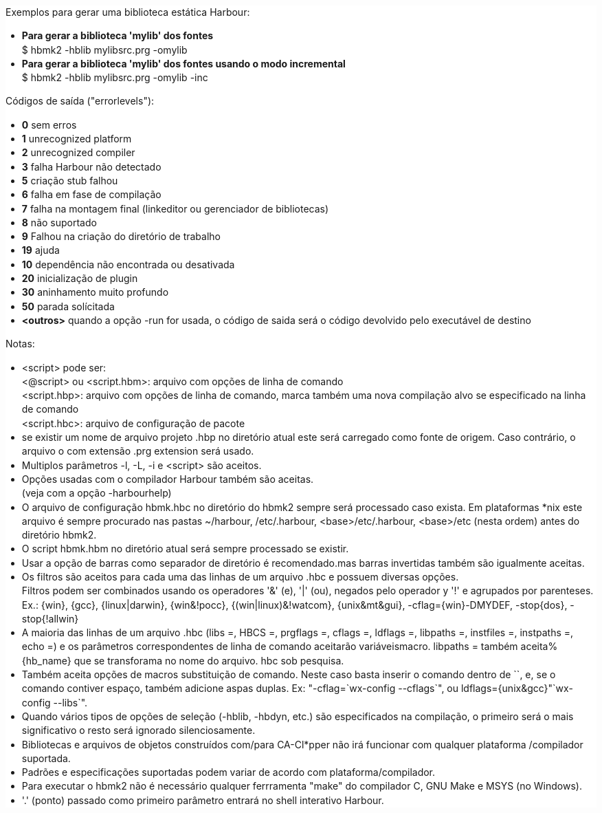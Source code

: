 
Exemplos para gerar uma biblioteca estática Harbour:


 - **Para gerar a biblioteca 'mylib' dos fontes**  
$ hbmk2 \-hblib mylibsrc\.prg \-omylib
 - **Para gerar a biblioteca 'mylib' dos fontes usando o modo incremental**  
$ hbmk2 \-hblib mylibsrc\.prg \-omylib \-inc
  
Códigos de saída \("errorlevels"\):  


 - **0** sem erros
 - **1** unrecognized platform
 - **2** unrecognized compiler
 - **3** falha Harbour não detectado
 - **5** criação stub falhou
 - **6** falha em fase de compilação
 - **7** falha na montagem final \(linkeditor ou gerenciador de bibliotecas\)
 - **8** não suportado
 - **9** Falhou na criação do diretório de trabalho
 - **19** ajuda
 - **10** dependência não encontrada ou desativada
 - **20** inicialização de plugin
 - **30** aninhamento muito profundo
 - **50** parada solícitada
 - **&lt;outros&gt;** quando a opção \-run for usada, o código de saida será o código devolvido pelo executável de destino
  
Notas:  


  - &lt;script&gt; pode ser:  
&lt;@script&gt; ou &lt;script\.hbm&gt;: arquivo com opções de linha de comando  
&lt;script\.hbp&gt;: arquivo com opções de linha de comando, marca também uma nova compilação alvo se especificado na linha de comando  
&lt;script\.hbc&gt;: arquivo de configuração de pacote
  - se existir um nome de arquivo projeto \.hbp no diretório atual este será carregado como fonte de origem\. Caso contrário, o arquivo o com extensão \.prg extension será usado\.
  - Multiplos parâmetros \-l, \-L, \-i e &lt;script&gt; são aceitos\.
  - Opções usadas com o compilador Harbour também são aceitas\.  
\(veja com a opção \-harbourhelp\)
  - O arquivo de configuração hbmk\.hbc no diretório do hbmk2 sempre será processado caso exista\. Em plataformas \*nix este arquivo é sempre procurado nas pastas ~/harbour, /etc/\.harbour, &lt;base&gt;/etc/\.harbour, &lt;base&gt;/etc \(nesta ordem\) antes do diretório hbmk2\.
  - O script hbmk\.hbm no diretório atual será sempre processado se existir\.
  - Usar a opção de barras como separador de diretório é recomendado\.mas barras invertidas também são igualmente aceitas\.
  - Os filtros são aceitos para cada uma das linhas de um arquivo \.hbc e possuem diversas opções\.  
Filtros podem ser combinados usando os operadores '&amp;' \(e\), '|' \(ou\), negados pelo operador y '\!' e agrupados por parenteses\. Ex\.: \{win\}, \{gcc\}, \{linux|darwin\}, \{win&amp;\!pocc\}, \{\(win|linux\)&amp;\!watcom\}, \{unix&amp;mt&amp;gui\}, \-cflag=\{win\}\-DMYDEF, \-stop\{dos\}, \-stop\{\!allwin\}
  - A maioria das linhas de um arquivo \.hbc \(libs =, HBCS =, prgflags =, cflags =, ldflags =, libpaths =, instfiles =, instpaths =, echo =\) e os parâmetros correspondentes de linha de comando aceitarão variáveis ​​macro\. libpaths = também aceita%\{hb\_name\} que se transforama no nome do arquivo\. hbc sob pesquisa\.
  - Também aceita opções de macros substituição de comando\. Neste caso basta inserir o comando dentro de \`\`, e, se o comando contiver espaço, também adicione aspas duplas\. Ex: "\-cflag=\`wx\-config \-\-cflags\`", ou ldflags=\{unix&amp;gcc\}"\`wx\-config \-\-libs\`"\.
  - Quando vários tipos de opções de seleção \(\-hblib, \-hbdyn, etc\.\) são especificados na compilação, o primeiro será o mais significativo o resto será ignorado silenciosamente\.
  - Bibliotecas e arquivos de objetos construídos com/para CA\-Cl\*pper não irá funcionar com qualquer plataforma /compilador suportada\.
  - Padrões e especificações suportadas podem variar de acordo com plataforma/compilador\.
  - Para executar o hbmk2 não é necessário qualquer ferrramenta "make" do compilador C, GNU Make e MSYS \(no Windows\)\.
  - '\.' \(ponto\) passado como primeiro parâmetro entrará no shell interativo Harbour\.